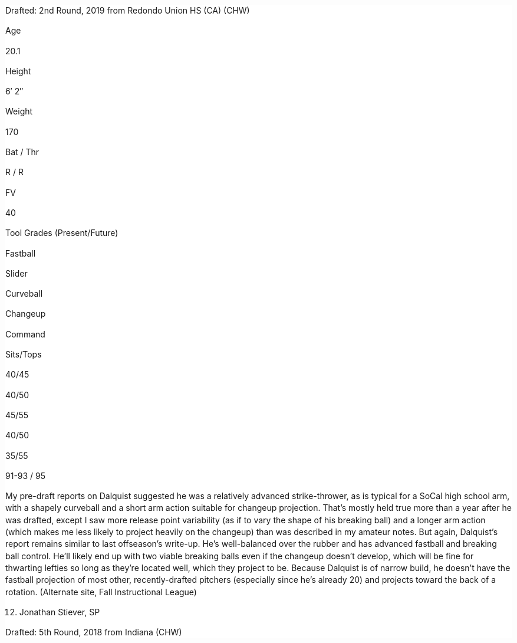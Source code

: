 Drafted: 2nd Round, 2019 from Redondo Union HS (CA) (CHW)

Age

20.1

Height

6′ 2″

Weight

170

Bat / Thr

R / R

FV

40

Tool Grades (Present/Future)

Fastball

Slider

Curveball

Changeup

Command

Sits/Tops

40/45

40/50

45/55

40/50

35/55

91-93 / 95

My pre-draft reports on Dalquist suggested he was a relatively advanced strike-thrower, as is typical for a SoCal high school arm, with a shapely curveball and a short arm action suitable for changeup projection. That’s mostly held true more than a year after he was drafted, except I saw more release point variability (as if to vary the shape of his breaking ball) and a longer arm action (which makes me less likely to project heavily on the changeup) than was described in my amateur notes. But again, Dalquist’s report remains similar to last offseason’s write-up. He’s well-balanced over the rubber and has advanced fastball and breaking ball control. He’ll likely end up with two viable breaking balls even if the changeup doesn’t develop, which will be fine for thwarting lefties so long as they’re located well, which they project to be. Because Dalquist is of narrow build, he doesn’t have the fastball projection of most other, recently-drafted pitchers (especially since he’s already 20) and projects toward the back of a rotation. (Alternate site, Fall Instructional League)

12. Jonathan Stiever, SP

Drafted: 5th Round, 2018 from Indiana (CHW)
